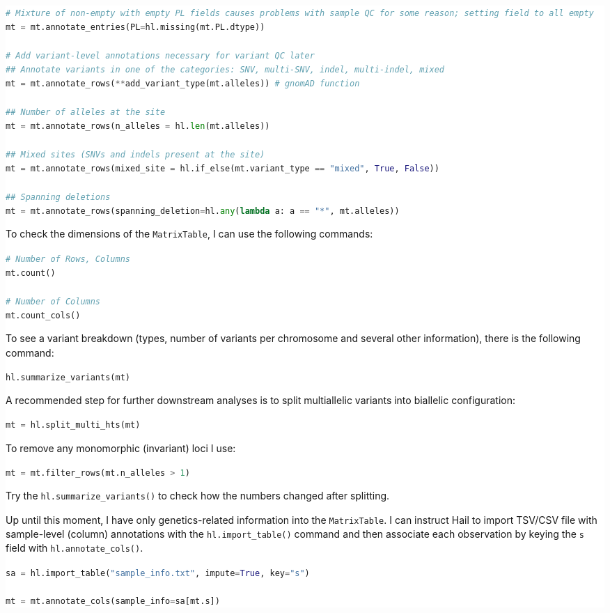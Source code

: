 ```python
# Mixture of non-empty with empty PL fields causes problems with sample QC for some reason; setting field to all empty
mt = mt.annotate_entries(PL=hl.missing(mt.PL.dtype))

# Add variant-level annotations necessary for variant QC later
## Annotate variants in one of the categories: SNV, multi-SNV, indel, multi-indel, mixed
mt = mt.annotate_rows(**add_variant_type(mt.alleles)) # gnomAD function

## Number of alleles at the site
mt = mt.annotate_rows(n_alleles = hl.len(mt.alleles))

## Mixed sites (SNVs and indels present at the site)
mt = mt.annotate_rows(mixed_site = hl.if_else(mt.variant_type == "mixed", True, False))

## Spanning deletions
mt = mt.annotate_rows(spanning_deletion=hl.any(lambda a: a == "*", mt.alleles))
```

To check the dimensions of the `MatrixTable`, I can use the following commands:

```python
# Number of Rows, Columns
mt.count()

# Number of Columns
mt.count_cols()
```

To see a variant breakdown (types, number of variants per chromosome and several other information), there is the following command:

```python
hl.summarize_variants(mt)
```

A recommended step for further downstream analyses is to split multiallelic variants into biallelic configuration:

```python
mt = hl.split_multi_hts(mt)
```

To remove any monomorphic (invariant) loci I use:

```python
mt = mt.filter_rows(mt.n_alleles > 1)
```

Try the `hl.summarize_variants()` to check how the numbers changed after splitting.

Up until this moment, I have only genetics-related information into the `MatrixTable`. I can instruct Hail to import TSV/CSV file with sample-level (column) annotations with the `hl.import_table()` command and then associate each observation by keying the `s` field with `hl.annotate_cols()`.

```python
sa = hl.import_table("sample_info.txt", impute=True, key="s")

mt = mt.annotate_cols(sample_info=sa[mt.s])
```
